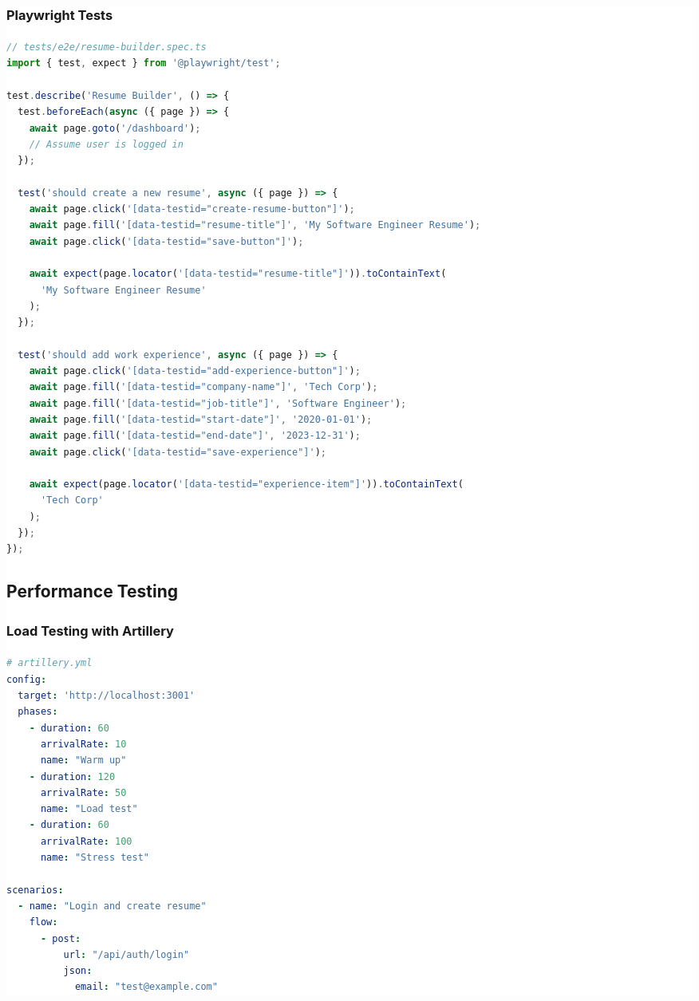 ### Playwright Tests

```typescript
// tests/e2e/resume-builder.spec.ts
import { test, expect } from '@playwright/test';

test.describe('Resume Builder', () => {
  test.beforeEach(async ({ page }) => {
    await page.goto('/dashboard');
    // Assume user is logged in
  });

  test('should create a new resume', async ({ page }) => {
    await page.click('[data-testid="create-resume-button"]');
    await page.fill('[data-testid="resume-title"]', 'My Software Engineer Resume');
    await page.click('[data-testid="save-button"]');

    await expect(page.locator('[data-testid="resume-title"]')).toContainText(
      'My Software Engineer Resume'
    );
  });

  test('should add work experience', async ({ page }) => {
    await page.click('[data-testid="add-experience-button"]');
    await page.fill('[data-testid="company-name"]', 'Tech Corp');
    await page.fill('[data-testid="job-title"]', 'Software Engineer');
    await page.fill('[data-testid="start-date"]', '2020-01-01');
    await page.fill('[data-testid="end-date"]', '2023-12-31');
    await page.click('[data-testid="save-experience"]');

    await expect(page.locator('[data-testid="experience-item"]')).toContainText(
      'Tech Corp'
    );
  });
});
```

## Performance Testing

### Load Testing with Artillery

```yaml
# artillery.yml
config:
  target: 'http://localhost:3001'
  phases:
    - duration: 60
      arrivalRate: 10
      name: "Warm up"
    - duration: 120
      arrivalRate: 50
      name: "Load test"
    - duration: 60
      arrivalRate: 100
      name: "Stress test"

scenarios:
  - name: "Login and create resume"
    flow:
      - post:
          url: "/api/auth/login"
          json:
            email: "test@example.com"
```